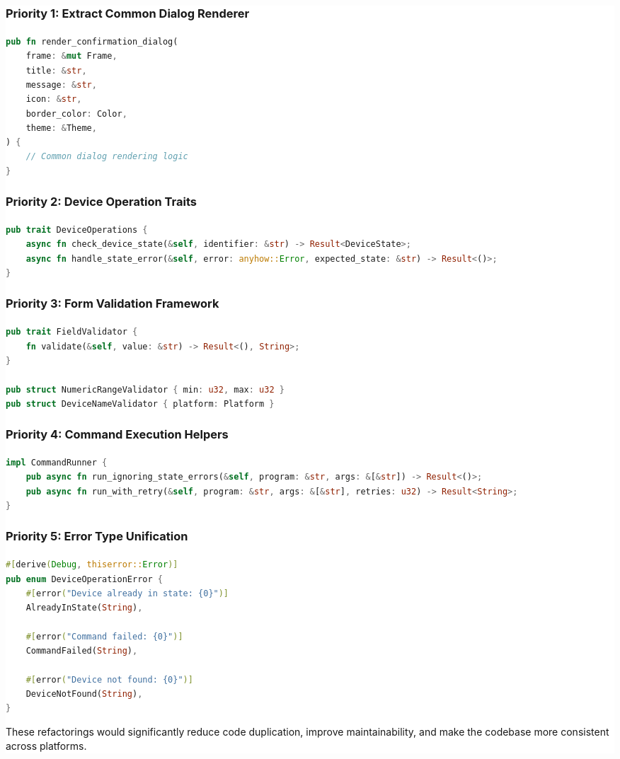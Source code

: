 ### Priority 1: Extract Common Dialog Renderer
```rust
pub fn render_confirmation_dialog(
    frame: &mut Frame,
    title: &str,
    message: &str,
    icon: &str,
    border_color: Color,
    theme: &Theme,
) {
    // Common dialog rendering logic
}
```

### Priority 2: Device Operation Traits
```rust
pub trait DeviceOperations {
    async fn check_device_state(&self, identifier: &str) -> Result<DeviceState>;
    async fn handle_state_error(&self, error: anyhow::Error, expected_state: &str) -> Result<()>;
}
```

### Priority 3: Form Validation Framework
```rust
pub trait FieldValidator {
    fn validate(&self, value: &str) -> Result<(), String>;
}

pub struct NumericRangeValidator { min: u32, max: u32 }
pub struct DeviceNameValidator { platform: Platform }
```

### Priority 4: Command Execution Helpers
```rust
impl CommandRunner {
    pub async fn run_ignoring_state_errors(&self, program: &str, args: &[&str]) -> Result<()>;
    pub async fn run_with_retry(&self, program: &str, args: &[&str], retries: u32) -> Result<String>;
}
```

### Priority 5: Error Type Unification
```rust
#[derive(Debug, thiserror::Error)]
pub enum DeviceOperationError {
    #[error("Device already in state: {0}")]
    AlreadyInState(String),
    
    #[error("Command failed: {0}")]
    CommandFailed(String),
    
    #[error("Device not found: {0}")]
    DeviceNotFound(String),
}
```

These refactorings would significantly reduce code duplication, improve maintainability, and make the codebase more consistent across platforms.